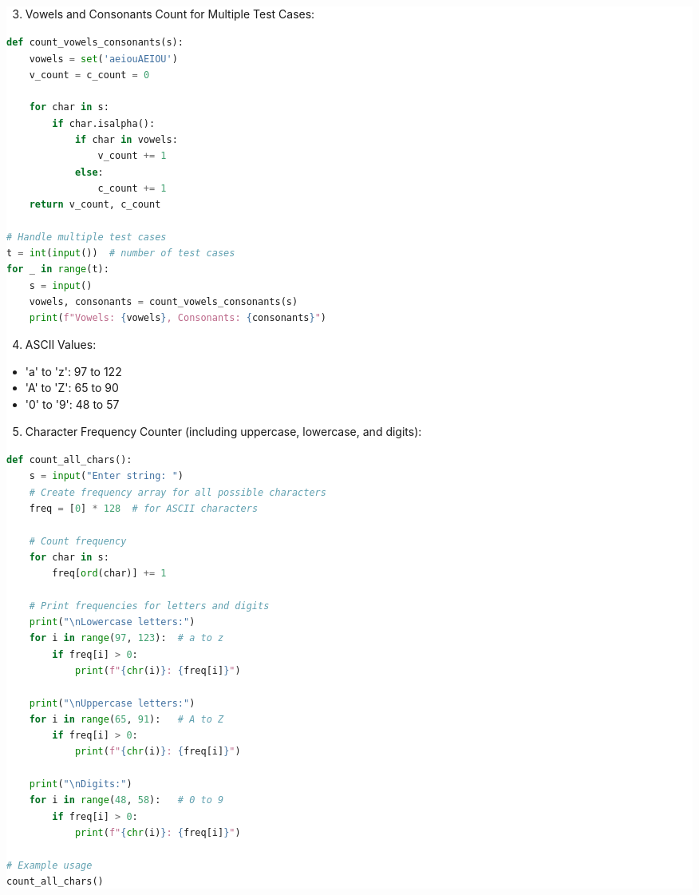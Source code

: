 3. Vowels and Consonants Count for Multiple Test Cases:

```python
def count_vowels_consonants(s):
    vowels = set('aeiouAEIOU')
    v_count = c_count = 0
    
    for char in s:
        if char.isalpha():
            if char in vowels:
                v_count += 1
            else:
                c_count += 1
    return v_count, c_count

# Handle multiple test cases
t = int(input())  # number of test cases
for _ in range(t):
    s = input()
    vowels, consonants = count_vowels_consonants(s)
    print(f"Vowels: {vowels}, Consonants: {consonants}")
```

4. ASCII Values:
- 'a' to 'z': 97 to 122
- 'A' to 'Z': 65 to 90
- '0' to '9': 48 to 57

5. Character Frequency Counter (including uppercase, lowercase, and digits):

```python
def count_all_chars():
    s = input("Enter string: ")
    # Create frequency array for all possible characters
    freq = [0] * 128  # for ASCII characters
    
    # Count frequency
    for char in s:
        freq[ord(char)] += 1
    
    # Print frequencies for letters and digits
    print("\nLowercase letters:")
    for i in range(97, 123):  # a to z
        if freq[i] > 0:
            print(f"{chr(i)}: {freq[i]}")
    
    print("\nUppercase letters:")
    for i in range(65, 91):   # A to Z
        if freq[i] > 0:
            print(f"{chr(i)}: {freq[i]}")
    
    print("\nDigits:")
    for i in range(48, 58):   # 0 to 9
        if freq[i] > 0:
            print(f"{chr(i)}: {freq[i]}")

# Example usage
count_all_chars()
```
